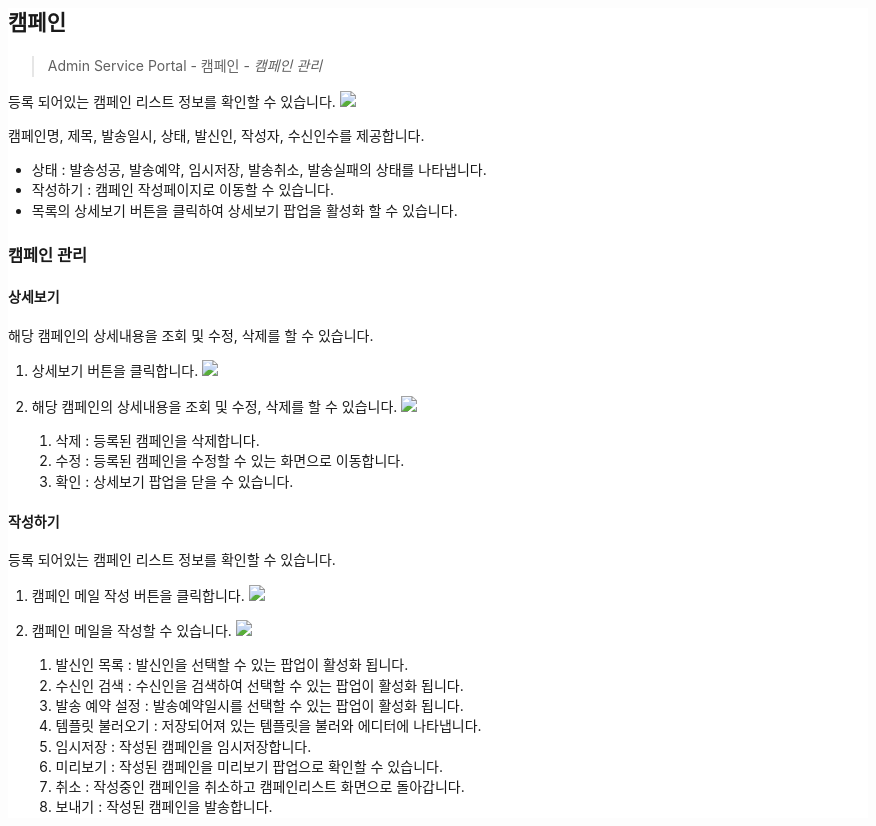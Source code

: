 


## 캠페인

>   Admin Service Portal - 캠페인 - *캠페인 관리*

등록 되어있는 캠페인 리스트 정보를 확인할 수 있습니다.
![][campaign_campaign01]

캠페인명, 제목, 발송일시, 상태, 발신인, 작성자, 수신인수를 제공합니다.

-   상태 : 발송성공, 발송예약, 임시저장, 발송취소, 발송실패의 상태를 나타냅니다.
-   작성하기 : 캠페인 작성페이지로 이동할 수 있습니다.
-   목록의 상세보기 버튼을 클릭하여 상세보기 팝업을 활성화 할 수 있습니다.





### 캠페인 관리


#### 상세보기

해당 캠페인의 상세내용을 조회 및 수정, 삭제를 할 수 있습니다.

1.  상세보기 버튼을 클릭합니다.
    ![][campaign_campaign02]

2.  해당 캠페인의 상세내용을 조회 및 수정, 삭제를 할 수 있습니다.
    ![][campaign_campaign03]

    1.	삭제 : 등록된 캠페인을 삭제합니다.
    2.	수정 : 등록된 캠페인을 수정할 수 있는 화면으로 이동합니다.
    3.	확인 : 상세보기 팝업을 닫을 수 있습니다.





#### 작성하기

등록 되어있는 캠페인 리스트 정보를 확인할 수 있습니다.

1.  캠페인 메일 작성 버튼을 클릭합니다.
    ![][campaign_campaign04]


3.  캠페인 메일을 작성할 수 있습니다.
    ![][campaign_campaign05]

    1.  발신인 목록 : 발신인을 선택할 수 있는 팝업이 활성화 됩니다.
    2.	수신인 검색 : 수신인을 검색하여 선택할 수 있는 팝업이 활성화 됩니다.
    3.	발송 예약 설정 : 발송예약일시를 선택할 수 있는 팝업이 활성화 됩니다.
    4.	템플릿 불러오기 : 저장되어져 있는 템플릿을 불러와 에디터에 나타냅니다.
    5.	임시저장 : 작성된 캠페인을 임시저장합니다.
    6.	미리보기 : 작성된 캠페인을 미리보기 팝업으로 확인할 수 있습니다.
    7.	취소 : 작성중인 캠페인을 취소하고 캠페인리스트 화면으로 돌아갑니다.
    8.	보내기 : 작성된 캠페인을 발송합니다.


[customer_customer01]: ./resource/customer_customer01.jpg
[customer_customer_summary]: ./resource/customer_customer_summary.jpg
[customer_customer_list]: ./resource/customer_customer_list.jpg
[customer_company01]: ./resource/customer_company01.jpg
[customer_company02]: ./resource/customer_company02.jpg
[customer_company03]: ./resource/customer_company03.jpg
[customer_company04]: ./resource/customer_company04.jpg
[customer_service02]: ./resource/customer_service02.jpg
[customer_cloud01]: ./resource/customer_cloud01.jpg
[customer_cloud02]: ./resource/customer_cloud02.jpg
[customer_cloud03]: ./resource/customer_cloud03.jpg
[customer_cloud04]: ./resource/customer_cloud04.jpg
[customer_cloud05]: ./resource/customer_cloud05.jpg
[customer_billinginfo01]: ./resource/customer_billinginfo01.jpg
[customer_billinginfo02]: ./resource/customer_billinginfo02.jpg
[customer_billinginfo03]: ./resource/customer_billinginfo03.jpg
[customer_billinginfo04]: ./resource/customer_billinginfo04.jpg
[customer_user01]: ./resource/customer_user01.jpg
[customer_user02]: ./resource/customer_user02.jpg
[customer_user03]: ./resource/customer_user03.jpg
[customer_user04]: ./resource/customer_user04.jpg
[customer_user05]: ./resource/customer_user05.jpg
[customer_statistics01]: ./resource/customer_statistics01.jpg
[customer_companygroup01]: ./resource/customer_companygroup01.jpg
[customer_companygroup02]: ./resource/customer_companygroup02.jpg
[customer_companygroup03]: ./resource/customer_companygroup03@2x.jpg
[customer_companygroup04]: ./resource/customer_companygroup04.jpg
[customer_companygroup05]: ./resource/customer_companygroup05.jpg
[customer_partner01]: ./resource/customer_partner01.jpg
[customer_partner02]: ./resource/customer_partner02.jpg
[customer_partner03]: ./resource/customer_partner03.jpg
[customer_register01]: ./resource/customer_register01.jpg
[msp_summary01]: ./resource/msp_summary01.jpg
[msp_list01]: ./resource/msp_list01.jpg
[msp_defaultinfo02]: ./resource/msp_defaultinfo02.jpg
[msp_defaultinfo03]: ./resource/msp_defaultinfo03.jpg
[msp_defaultinfo04]: ./resource/msp_defaultinfo04.jpg
[msp_defaultinfo05]: ./resource/msp_defaultinfo05.jpg
[msp_defaultinfo06]: ./resource/msp_defaultinfo06.jpg
[msp_defaultinfo07]: ./resource/msp_defaultinfo07.jpg
[msp_defaultinfo08]: ./resource/msp_defaultinfo08.jpg
[msp_defaultinfo09]: ./resource/msp_defaultinfo09.jpg
[msp_defaultinfo10]: ./resource/msp_defaultinfo10.jpg
[msp_defaultinfo11]: ./resource/msp_defaultinfo11.jpg
[msp_company01]: ./resource/msp_company01.jpg
[msp_company03]: ./resource/msp_company03.jpg
[msp_company04]: ./resource/msp_company04@2x.jpg
[msp_service01]: ./resource/msp_service01.jpg
[msp_service02]: ./resource/msp_service02.jpg
[msp_cloud01]: ./resource/msp_cloud01.jpg
[msp_mspusage01]: ./resource/msp_mspusage01.jpg
[msp_billinginfo03]: ./resource/msp_billinginfo03.jpg
[msp_billinginfo04]: ./resource/msp_billinginfo04.jpg
[msp_permission01]: ./resource/msp_permission01.jpg
[msp_sitemngt02]: ./resource/msp_sitemngt02.jpg
[msp_sitemngt03]: ./resource/msp_sitemngt03.jpg
[msp_sitemngt04]: ./resource/msp_sitemngt04.jpg
[msp_sitemngt05]: ./resource/msp_sitemngt05.jpg
[msp_sitemngt06]: ./resource/msp_sitemngt06.jpg
[msp_sitemngt07]: ./resource/msp_sitemngt07.jpg
[operator_summary]: ./resource/operator_summary@2x.jpg
[operator_list]: ./resource/operator_list.jpg
[operator_status01]: ./resource/operator_status01@2x.jpg
[operator_status02]: ./resource/operator_status02@2x.jpg
[operator_holding01]: ./resource/operator_holding01@2x.jpg
[operator_status03]: ./resource/operator_status03.jpg
[operator_joininfo01]: ./resource/operator_joininfo01.jpg
[sales_summary]: ./resource/sales_summary.jpg
[sales_list]: ./resource/sales_list.jpg
[sales_status01]: ./resource/sales_status01.jpg
[sales_status02]: ./resource/sales_status02.jpg
[sales_holding01]: ./resource/sales_holding01@2x.jpg
[sales_status03]: ./resource/sales_status03.jpg
[sales_joininfo01]: ./resource/sales_joininfo01.jpg
[company_summary01]: ./resource/company_summary01.jpg
[company_basicinfo02]: ./resource/company_basicinfo02.jpg
[company_basicinfo03]: ./resource/company_basicinfo03.jpg
[company_basicinfo04]: ./resource/company_basicinfo04.jpg
[company_basicinfo05]: ./resource/company_basicinfo05.jpg
[company_basicinfo06]: ./resource/company_basicinfo06.jpg
[company_basicinfo07]: ./resource/company_basicinfo07.jpg
[company_basicinfo08]: ./resource/company_basicinfo08.jpg
[company_basicinfo09]: ./resource/company_basicinfo09.jpg
[company_basicinfo10]: ./resource/company_basicinfo10.jpg
[company_basicinfo11]: ./resource/company_basicinfo11.jpg
[company_company01]: ./resource/company_company01.jpg
[company_service01]: ./resource/company_service01.jpg
[company_cloud01]: ./resource/company_cloud01.jpg
[company_billinginfo01]: ./resource/company_billinginfo01.jpg
[company_billinginfo02]: ./resource/company_billinginfo02.jpg
[company_sitemngt02]: ./resource/company_sitemngt02.jpg
[company_sitemngt03]: ./resource/company_sitemngt03.jpg
[company_sitemngt04]: ./resource/company_sitemngt04.jpg
[company_sitemngt05]: ./resource/company_sitemngt05.jpg
[company_sitemngt06]: ./resource/company_sitemngt06.jpg
[company_sitemngt07]: ./resource/company_sitemngt07.jpg
[adminuser_usergroup02]: ./resource/adminuser_usergroup02.jpg
[adminuser_userlist03]: ./resource/adminuser_userlist03.jpg
[adminuser_userlist04]: ./resource/adminuser_userlist04.jpg
[adminuser_userlist05]: ./resource/adminuser_userlist05.jpg
[adminuser_usergroup02]: ./resource/adminuser_usergroup02.jpg
[adminuser_userlist03]: ./resource/adminuser_userlist03.jpg
[adminuser_userlist04]: ./resource/adminuser_userlist04.jpg
[adminuser_usergroup03]: ./resource/adminuser_usergroup03.jpg
[adminuser_usergroup04]: ./resource/adminuser_usergroup04.jpg
[adminuser_usergroup05]: ./resource/adminuser_usergroup05.jpg
[adminuser_usergroup06]: ./resource/adminuser_usergroup06@2x.jpg
[adminuser_userlist05]: ./resource/adminuser_userlist05.jpg
[support_support01]: ./resource/support_support01.jpg
[support_support02]: ./resource/support_support02.jpg
[support_support03]: ./resource/support_support03.jpg
[campaign_campaign01]: ./resource/campaign_campaign01.jpg
[campaign_campaign02]: ./resource/campaign_campaign02.jpg
[campaign_campaign03]: ./resource/campaign_campaign03.jpg
[campaign_campaign04]: ./resource/campaign_campaign04.jpg
[campaign_campaign05]: ./resource/campaign_campaign05.jpg
[campaign_campaign06]: ./resource/campaign_campaign06.jpg
[campaign_campaign07]: ./resource/campaign_campaign07.jpg
[campaign_campaign08]: ./resource/campaign_campaign08.jpg
[campaign_campaign09]: ./resource/campaign_campaign09.jpg
[campaign_campaign10]: ./resource/campaign_campaign10.jpg
[campaign_campaign11]: ./resource/campaign_campaign11.jpg
[campaign_campaign12]: ./resource/campaign_campaign12.jpg
[campaign_campaign13]: ./resource/campaign_campaign13.jpg
[campaign_campaign14]: ./resource/campaign_campaign14.jpg
[campaign_campaign15]: ./resource/campaign_campaign15.jpg